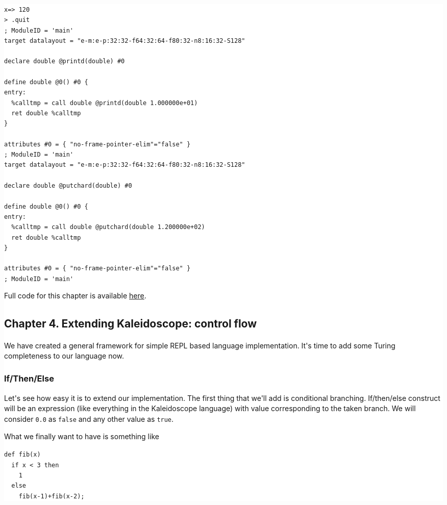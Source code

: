 ```
x=> 120
> .quit
; ModuleID = 'main'
target datalayout = "e-m:e-p:32:32-f64:32:64-f80:32-n8:16:32-S128"

declare double @printd(double) #0

define double @0() #0 {
entry:
  %calltmp = call double @printd(double 1.000000e+01)
  ret double %calltmp
}

attributes #0 = { "no-frame-pointer-elim"="false" }
; ModuleID = 'main'
target datalayout = "e-m:e-p:32:32-f64:32:64-f80:32-n8:16:32-S128"

declare double @putchard(double) #0

define double @0() #0 {
entry:
  %calltmp = call double @putchard(double 1.200000e+02)
  ret double %calltmp
}

attributes #0 = { "no-frame-pointer-elim"="false" }
; ModuleID = 'main'
```

Full code for this chapter is available
[here](https://github.com/jauhien/iron-kaleidoscope/tree/master/chapters/3).

## Chapter 4. Extending Kaleidoscope: control flow

We have created a general framework for simple REPL based language implementation.
It's time to add some Turing completeness to our language now.

### If/Then/Else

Let's see how easy it is to extend our implementation. The first thing that
we'll add is conditional branching. If/then/else construct will be
an expression (like everything in the Kaleidoscope language) with value
corresponding to the taken branch. We will consider `0.0` as `false` and
any other value as `true`.

What we finally want to have is something like

```
def fib(x)
  if x < 3 then
    1
  else
    fib(x-1)+fib(x-2);
```
